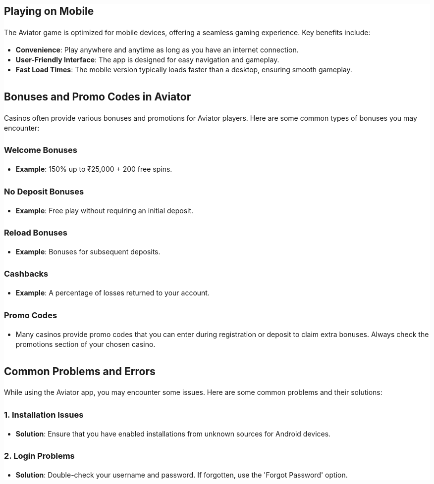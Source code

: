 ## Playing on Mobile

The Aviator game is optimized for mobile devices, offering a seamless
gaming experience. Key benefits include:

-   **Convenience**: Play anywhere and anytime as long as you have an
    internet connection.
-   **User-Friendly Interface**: The app is designed for easy navigation
    and gameplay.
-   **Fast Load Times**: The mobile version typically loads faster than
    a desktop, ensuring smooth gameplay.

## Bonuses and Promo Codes in Aviator

Casinos often provide various bonuses and promotions for Aviator
players. Here are some common types of bonuses you may encounter:

### Welcome Bonuses

-   **Example**: 150% up to ₹25,000 + 200 free spins.

### No Deposit Bonuses

-   **Example**: Free play without requiring an initial deposit.

### Reload Bonuses

-   **Example**: Bonuses for subsequent deposits.

### Cashbacks

-   **Example**: A percentage of losses returned to your account.

### Promo Codes

-   Many casinos provide promo codes that you can enter during
    registration or deposit to claim extra bonuses. Always check the
    promotions section of your chosen casino.

## Common Problems and Errors

While using the Aviator app, you may encounter some issues. Here are
some common problems and their solutions:

### 1. **Installation Issues**

-   **Solution**: Ensure that you have enabled installations from
    unknown sources for Android devices.

### 2. **Login Problems**

-   **Solution**: Double-check your username and password. If forgotten,
    use the 'Forgot Password' option.
